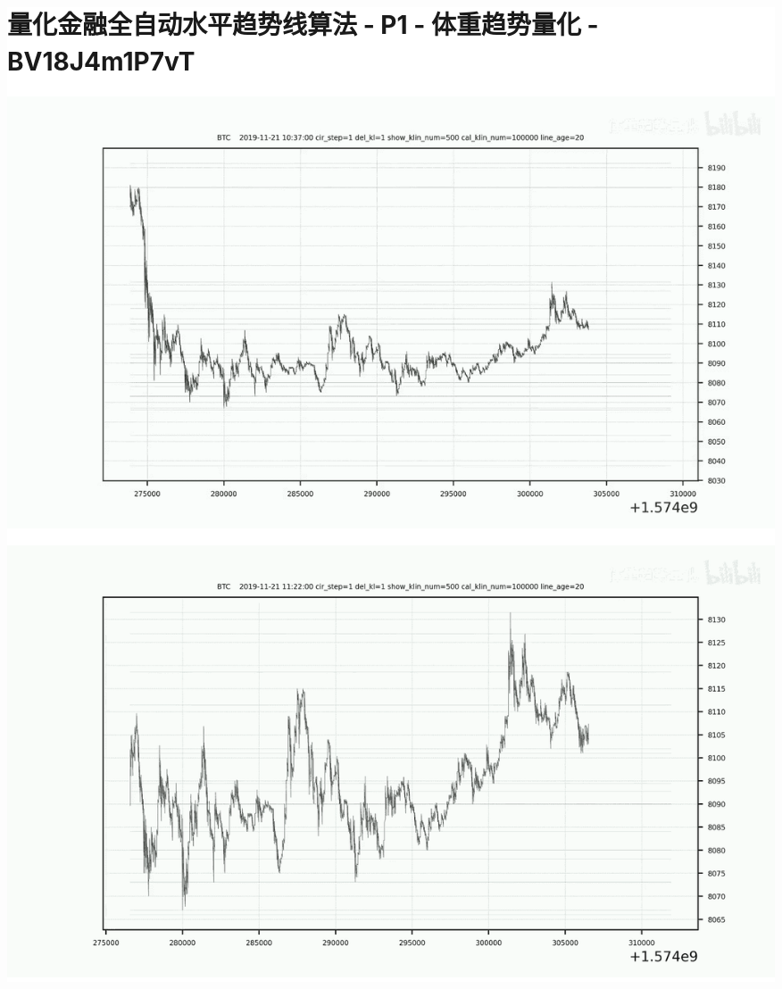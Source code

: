 # 量化金融全自动水平趋势线算法 - P1 - 体重趋势量化 - BV18J4m1P7vT

![](img/b2b75b3ba6f07db6b79bed6a395c1337_0.png)

![](img/b2b75b3ba6f07db6b79bed6a395c1337_1.png)
